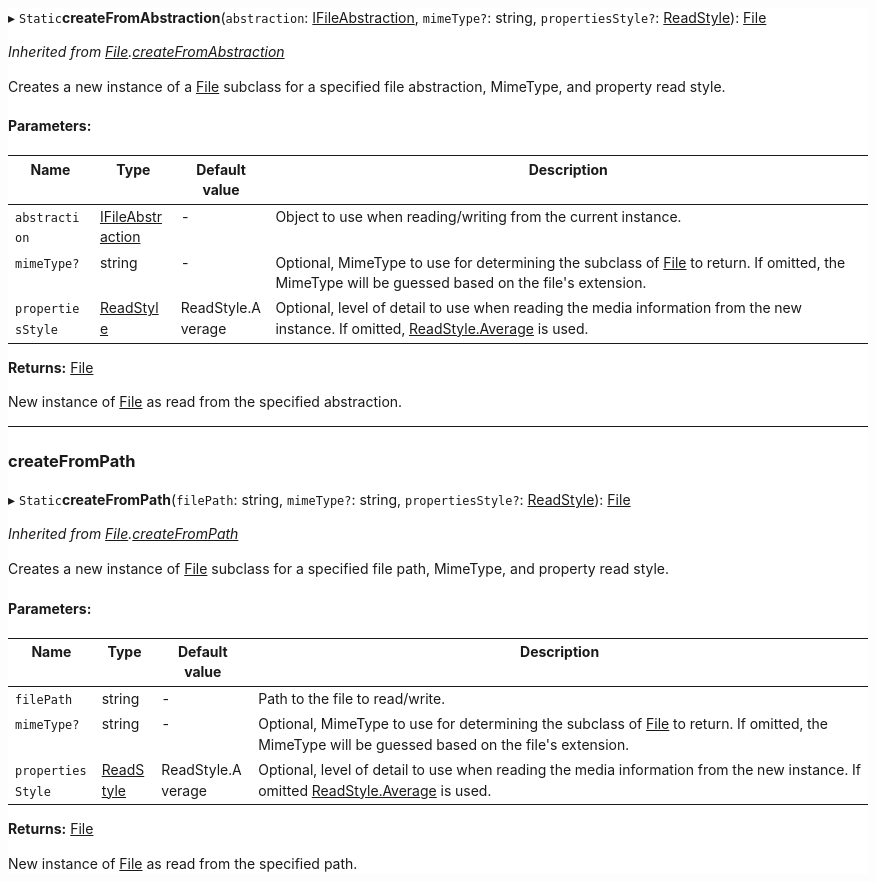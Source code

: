 ▸ `Static`**createFromAbstraction**(`abstraction`: [IFileAbstraction](../interfaces/_src_fileabstraction_.ifileabstraction.md), `mimeType?`: string, `propertiesStyle?`: [ReadStyle](../enums/_src_file_.readstyle.md)): [File](_src_file_.file.md)

*Inherited from [File](_src_file_.file.md).[createFromAbstraction](_src_file_.file.md#createfromabstraction)*

Creates a new instance of a [File](_src_file_.file.md) subclass for a specified file abstraction, MimeType,
and property read style.

#### Parameters:

Name | Type | Default value | Description |
------ | ------ | ------ | ------ |
`abstraction` | [IFileAbstraction](../interfaces/_src_fileabstraction_.ifileabstraction.md) | - | Object to use when reading/writing from the current instance. |
`mimeType?` | string | - | Optional, MimeType to use for determining the subclass of [File](_src_file_.file.md) to     return. If omitted, the MimeType will be guessed based on the file's extension. |
`propertiesStyle` | [ReadStyle](../enums/_src_file_.readstyle.md) | ReadStyle.Average | Optional, level of detail to use when reading the media information     from the new instance. If omitted, [ReadStyle.Average](../enums/_src_file_.readstyle.md#average) is used. |

**Returns:** [File](_src_file_.file.md)

New instance of [File](_src_file_.file.md) as read from the specified abstraction.

___

### createFromPath

▸ `Static`**createFromPath**(`filePath`: string, `mimeType?`: string, `propertiesStyle?`: [ReadStyle](../enums/_src_file_.readstyle.md)): [File](_src_file_.file.md)

*Inherited from [File](_src_file_.file.md).[createFromPath](_src_file_.file.md#createfrompath)*

Creates a new instance of [File](_src_file_.file.md) subclass for a specified file path, MimeType, and
property read style.

#### Parameters:

Name | Type | Default value | Description |
------ | ------ | ------ | ------ |
`filePath` | string | - | Path to the file to read/write. |
`mimeType?` | string | - | Optional, MimeType to use for determining the subclass of [File](_src_file_.file.md) to     return. If omitted, the MimeType will be guessed based on the file's extension. |
`propertiesStyle` | [ReadStyle](../enums/_src_file_.readstyle.md) | ReadStyle.Average | Optional, level of detail to use when reading the media information     from the new instance. If omitted [ReadStyle.Average](../enums/_src_file_.readstyle.md#average) is used. |

**Returns:** [File](_src_file_.file.md)

New instance of [File](_src_file_.file.md) as read from the specified path.
